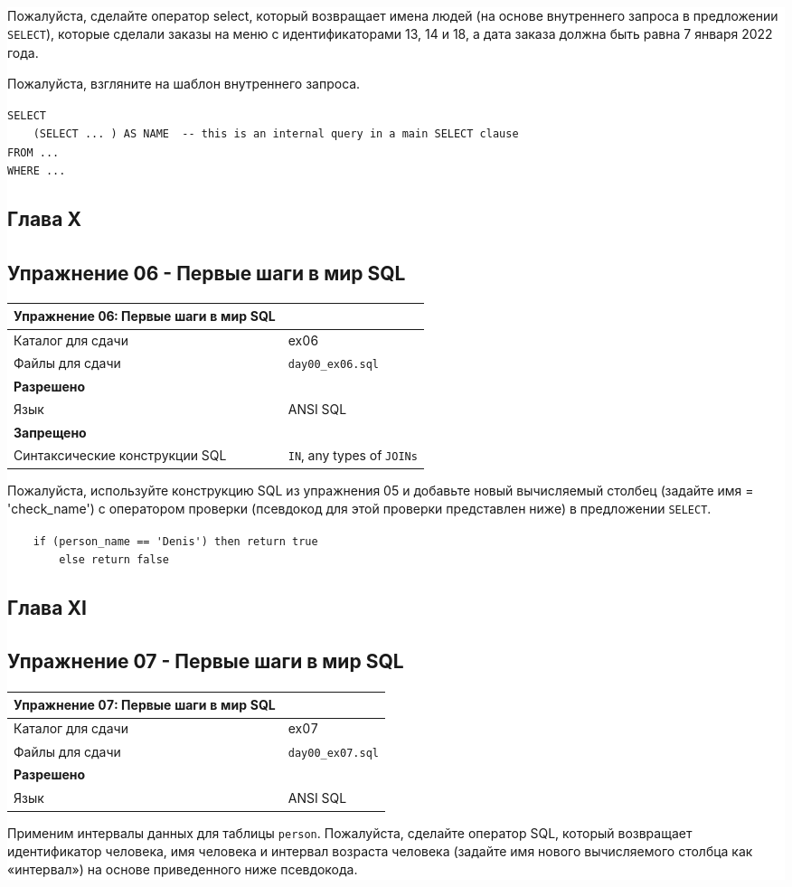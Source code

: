 Пожалуйста, сделайте оператор select, который возвращает имена людей (на основе внутреннего запроса в предложении `SELECT`), которые сделали заказы на меню с идентификаторами 13, 14 и 18, а дата заказа должна быть равна 7 января 2022 года.

Пожалуйста, взгляните на шаблон внутреннего запроса. 

    SELECT 
	    (SELECT ... ) AS NAME  -- this is an internal query in a main SELECT clause
    FROM ...
    WHERE ...

## Глава X
## Упражнение 06 - Первые шаги в мир SQL


| Упражнение 06: Первые шаги в мир SQL |                                                                                                                          |
|---------------------------------------|--------------------------------------------------------------------------------------------------------------------------|
| Каталог для сдачи                     | ex06                                                                                                                     |
| Файлы для сдачи                      | `day00_ex06.sql`                                                                                 |
| **Разрешено**                               |                                                                                                                          |
| Язык                        | ANSI SQL                                                                                              |
| **Запрещено**                               |                                           
| Синтаксические конструкции SQL                       | `IN`, any types of `JOINs`                                                                                              |

Пожалуйста, используйте конструкцию SQL из упражнения 05 и добавьте новый вычисляемый столбец (задайте имя = 'check_name') с оператором проверки (псевдокод для этой проверки представлен ниже) в предложении  `SELECT`.

```
    if (person_name == 'Denis') then return true
        else return false
```

## Глава XI
## Упражнение 07 - Первые шаги в мир SQL


| Упражнение 07: Первые шаги в мир SQL |                                                                                                                          |
|---------------------------------------|--------------------------------------------------------------------------------------------------------------------------|
| Каталог для сдачи                     | ex07                                                                                                                     |
| Файлы для сдачи                      | `day00_ex07.sql`                                                                                 |
| **Разрешено**                               |                                                                                                                          |
| Язык                        | ANSI SQL                                                                                              |

Применим интервалы данных для таблицы `person`. 
Пожалуйста, сделайте оператор SQL, который возвращает идентификатор человека, имя человека и интервал возраста человека (задайте имя нового вычисляемого столбца как «интервал») на основе приведенного ниже псевдокода.
